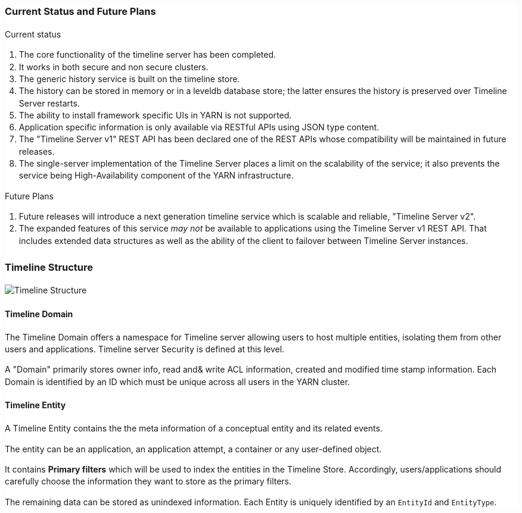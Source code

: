 ### <a name="Current_Status"></a>Current Status and Future Plans


Current status

1. The core functionality of the timeline server has been completed.
1. It works in both secure and non secure clusters.
1. The generic history service is built on the timeline store.
1. The history can be stored in memory or in a leveldb database store;
  the latter ensures the history is preserved over Timeline Server restarts.
1. The ability to install framework specific UIs in YARN is not supported.
1. Application specific information is only available via RESTful APIs using JSON type content.
1. The "Timeline Server v1" REST API has been declared one of the REST APIs
  whose compatibility will be maintained in future releases.
1. The single-server implementation of the Timeline Server places a limit on
  the scalability of the service; it also prevents the service being 
  High-Availability component of the YARN infrastructure.

Future Plans

1. Future releases will introduce a next generation timeline service
which is scalable and reliable, "Timeline Server v2".
1. The expanded features of this service *may not* be available to
applications using the Timeline Server v1 REST API. That includes extended
data structures as well as the ability of the client to failover between Timeline Server instances.

### <a name="Timeline_Structure"></a>Timeline Structure

![Timeline Structure](./images/timeline_structure.jpg)

#### Timeline Domain

The Timeline Domain offers a namespace for Timeline server allowing
users to host multiple entities, isolating them from other users and applications.
Timeline server Security is defined at this level.
 
A "Domain" primarily stores owner info, read and& write ACL information,
created and modified time stamp information. Each Domain is identified by an ID which 
must be unique across all users in the YARN cluster.

#### Timeline Entity

A Timeline Entity contains the the meta information of a conceptual entity
and its related events.

The entity can be an application, an application attempt, a container or
any user-defined object.

It contains **Primary filters** which will be used to index the entities
in the Timeline Store. Accordingly, users/applications should carefully
choose the information they want to store as the primary filters.

The remaining data can be stored as unindexed information.
Each Entity is uniquely identified by an `EntityId` and `EntityType`.
